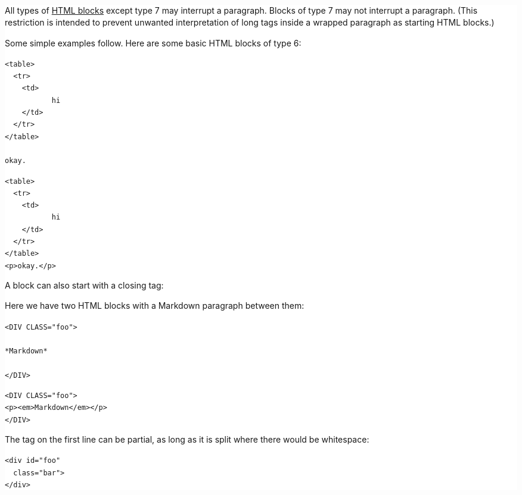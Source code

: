 All types of [HTML blocks](#html-blocks) except type 7 may interrupt a paragraph. Blocks of type 7 may not interrupt a paragraph. (This restriction is intended to prevent unwanted interpretation of long tags inside a wrapped paragraph as starting HTML blocks.)

Some simple examples follow. Here are some basic HTML blocks of type 6:

```
<table>
  <tr>
    <td>
           hi
    </td>
  </tr>
</table>

okay.

```


```
<table>
  <tr>
    <td>
           hi
    </td>
  </tr>
</table>
<p>okay.</p>

```


A block can also start with a closing tag:

Here we have two HTML blocks with a Markdown paragraph between them:

```
<DIV CLASS="foo">

*Markdown*

</DIV>

```


```
<DIV CLASS="foo">
<p><em>Markdown</em></p>
</DIV>

```


The tag on the first line can be partial, as long as it is split where there would be whitespace:

```
<div id="foo"
  class="bar">
</div>

```
